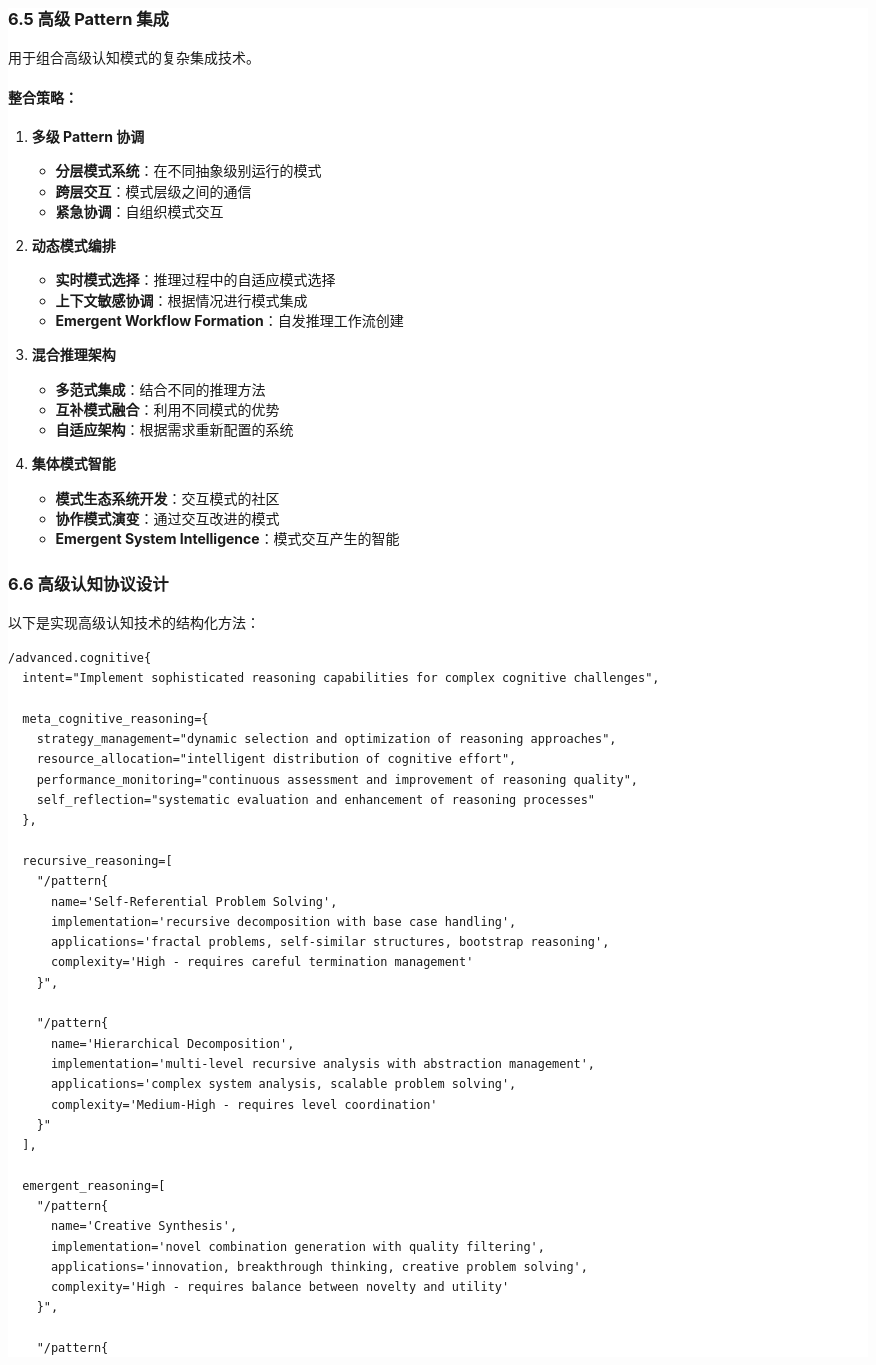 ### 6.5 高级 Pattern 集成

用于组合高级认知模式的复杂集成技术。

#### 整合策略：

1. **多级 Pattern 协调**
   - **分层模式系统**：在不同抽象级别运行的模式
   - **跨层交互**：模式层级之间的通信
   - **紧急协调**：自组织模式交互

2. **动态模式编排**
   - **实时模式选择**：推理过程中的自适应模式选择
   - **上下文敏感协调**：根据情况进行模式集成
   - **Emergent Workflow Formation**：自发推理工作流创建

3. **混合推理架构**
   - **多范式集成**：结合不同的推理方法
   - **互补模式融合**：利用不同模式的优势
   - **自适应架构**：根据需求重新配置的系统

4. **集体模式智能**
   - **模式生态系统开发**：交互模式的社区
   - **协作模式演变**：通过交互改进的模式
   - **Emergent System Intelligence**：模式交互产生的智能

### 6.6 高级认知协议设计

以下是实现高级认知技术的结构化方法：

```
/advanced.cognitive{
  intent="Implement sophisticated reasoning capabilities for complex cognitive challenges",
  
  meta_cognitive_reasoning={
    strategy_management="dynamic selection and optimization of reasoning approaches",
    resource_allocation="intelligent distribution of cognitive effort",
    performance_monitoring="continuous assessment and improvement of reasoning quality",
    self_reflection="systematic evaluation and enhancement of reasoning processes"
  },
  
  recursive_reasoning=[
    "/pattern{
      name='Self-Referential Problem Solving',
      implementation='recursive decomposition with base case handling',
      applications='fractal problems, self-similar structures, bootstrap reasoning',
      complexity='High - requires careful termination management'
    }",
    
    "/pattern{
      name='Hierarchical Decomposition',
      implementation='multi-level recursive analysis with abstraction management',
      applications='complex system analysis, scalable problem solving',
      complexity='Medium-High - requires level coordination'
    }"
  ],
  
  emergent_reasoning=[
    "/pattern{
      name='Creative Synthesis',
      implementation='novel combination generation with quality filtering',
      applications='innovation, breakthrough thinking, creative problem solving',
      complexity='High - requires balance between novelty and utility'
    }",
    
    "/pattern{
```